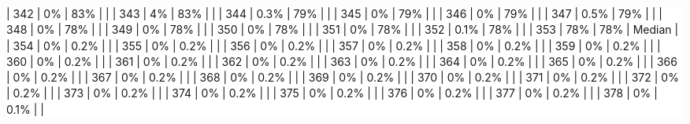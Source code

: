 | 342 | 0% | 83% |  |
| 343 | 4% | 83% |  |
| 344 | 0.3% | 79% |  |
| 345 | 0% | 79% |  |
| 346 | 0% | 79% |  |
| 347 | 0.5% | 79% |  |
| 348 | 0% | 78% |  |
| 349 | 0% | 78% |  |
| 350 | 0% | 78% |  |
| 351 | 0% | 78% |  |
| 352 | 0.1% | 78% |  |
| 353 | 78% | 78% | Median |
| 354 | 0% | 0.2% |  |
| 355 | 0% | 0.2% |  |
| 356 | 0% | 0.2% |  |
| 357 | 0% | 0.2% |  |
| 358 | 0% | 0.2% |  |
| 359 | 0% | 0.2% |  |
| 360 | 0% | 0.2% |  |
| 361 | 0% | 0.2% |  |
| 362 | 0% | 0.2% |  |
| 363 | 0% | 0.2% |  |
| 364 | 0% | 0.2% |  |
| 365 | 0% | 0.2% |  |
| 366 | 0% | 0.2% |  |
| 367 | 0% | 0.2% |  |
| 368 | 0% | 0.2% |  |
| 369 | 0% | 0.2% |  |
| 370 | 0% | 0.2% |  |
| 371 | 0% | 0.2% |  |
| 372 | 0% | 0.2% |  |
| 373 | 0% | 0.2% |  |
| 374 | 0% | 0.2% |  |
| 375 | 0% | 0.2% |  |
| 376 | 0% | 0.2% |  |
| 377 | 0% | 0.2% |  |
| 378 | 0% | 0.1% |  |